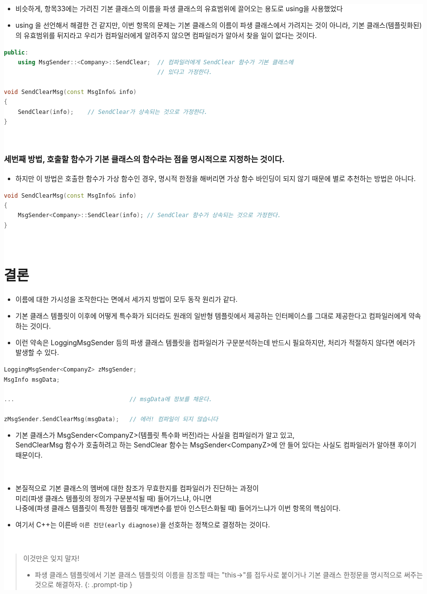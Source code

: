 * 비슷하게, 항목33에는 가려진 기본 클래스의 이름을 파생 클래스의 유효범위에 끌어오는 용도로 using을 사용했었다

* using 을 선언해서 해결한 건 같지만, 이번 항목의 문제는 기본 클래스의 이름이 파생 클래스에서 가려지는 것이 아니라, 기본 클래스(템플릿화된)의 유효범위를 뒤지라고 우리가 컴파일러에게 알려주지 않으면 컴파일러가 알아서 찾을 일이 없다는 것이다.

```c++
public:
    using MsgSender::<Company>::SendClear;  // 컴파일러에게 SendClear 함수가 기본 클래스에
                                            // 있다고 가정한다.

void SendClearMsg(const MsgInfo& info)
{
    SendClear(info);    // SendClear가 상속되는 것으로 가정한다.
}
```

<br>

### 세번째 방법, 호출할 함수가 기본 클래스의 함수라는 점을 명시적으로 지정하는 것이다.

* 하지만 이 방법은 호출한 함수가 가상 함수인 경우, 명시적 한정을 해버리면 가상 함수 바인딩이 되지 않기 때문에 별로 추천하는 방법은 아니다.

```c++
void SendClearMsg(const MsgInfo& info)
{
    MsgSender<Company>::SendClear(info); // SendClear 함수가 상속되는 것으로 가정한다.
}
```

<br>


**결론**
=========

* 이름에 대한 가시성을 조작한다는 면에서 세가지 방법이 모두 동작 원리가 같다.

* 기본 클래스 템플릿이 이후에 어떻게 특수화가 되더라도 원래의 일반형 템플릿에서 제공하는 인터페이스를 그대로 제공한다고 컴파일러에게 약속하는 것이다.

* 이런 약속은 LoggingMsgSender 등의 파생 클래스 템플릿을 컴파일러가 구문분석하는데 반드시 필요하지만, 처리가 적절하지 않다면 에러가 발생할 수 있다.

```c++
LoggingMsgSender<CompanyZ> zMsgSender;
MsgInfo msgData;

...                                 // msgData에 정보를 채운다.

zMsgSender.SendClearMsg(msgData);   // 에러! 컴파일이 되지 않습니다
```

* 기본 클래스가 MsgSender\<CompanyZ>(템플릿 특수화 버전)라는 사실을 컴파일러가 알고 있고, <br>SendClearMsg 함수가 호출하려고 하는 SendClear 함수는 MsgSender\<CompanyZ>에 안 들어 있다는 사실도 컴파일러가 알아챈 후이기 때문이다.

<br>

* 본질적으로 기본 클래스의 멤버에 대한 참조가 무효한지를 컴파일러가 진단하는 과정이 
  <br>미리(파생 클래스 템플릿의 정의가 구문분석될 때) 들어가느냐, 아니면 
  <br>나중에(파생 클래스 템플릿이 특정한 템플릿 매개변수를 받아 인스턴스화될 때) 들어가느냐가 이번 항목의 핵심이다.

* 여기서 C++는 이른바 `이른 진단(early diagnose)`을 선호하는 정책으로 결정하는 것이다.

<br>

> 이것만은 잊지 말자!
> * 파생 클래스 템플릿에서 기본 클래스 템플릿의 이름을 참조할 때는 "this->"를 접두사로 붙이거나
>   기본 클래스 한정문을 명시적으로 써주는 것으로 해결하자.
{: .prompt-tip }